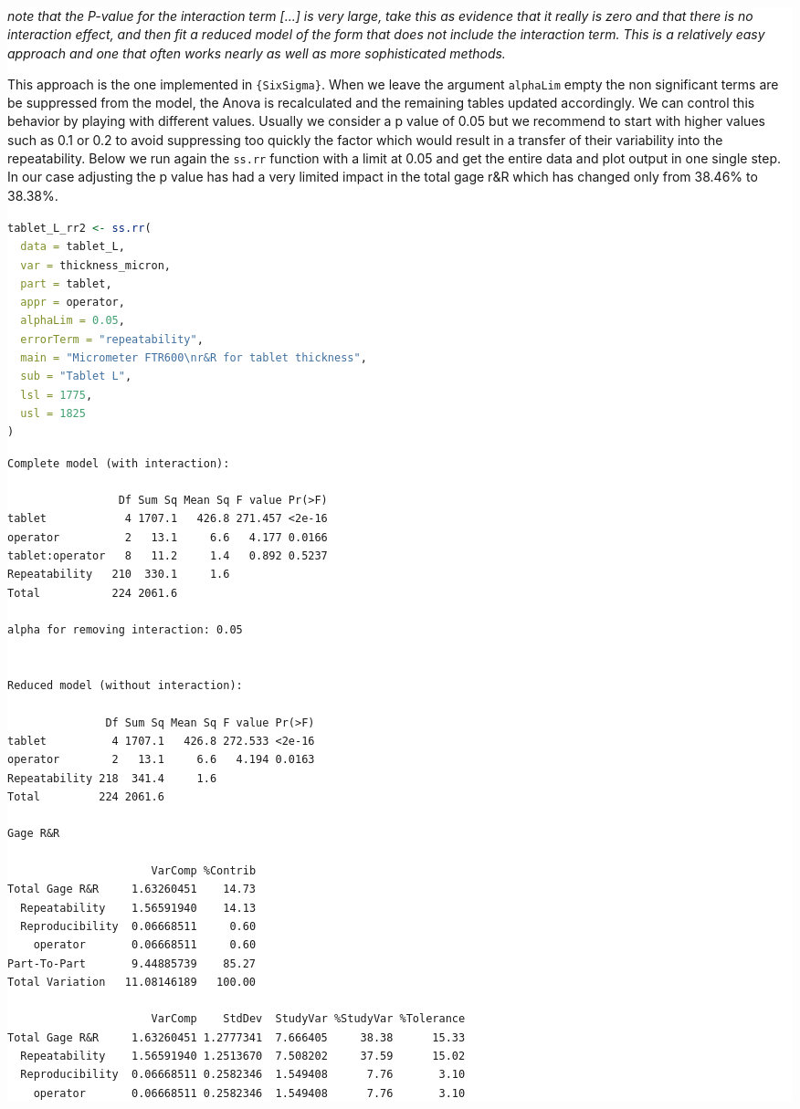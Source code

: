 *note that the P-value for the interaction term [...] is very large, take this as evidence that it really is zero and that there is no interaction effect, and then fit a reduced model of the form that does not include the interaction term. This is a relatively easy approach and one that often works nearly as well as more sophisticated methods.*

This approach is the one implemented in `{SixSigma}`. When we leave the argument `alphaLim` empty the non significant terms are be suppressed from the model, the Anova is recalculated and the remaining tables updated accordingly. We can control this behavior by playing with different values. Usually we consider a p value of 0.05 but we recommend to start with higher values such as 0.1 or 0.2 to avoid suppressing too quickly the factor which would result in a transfer of their variability into the repeatability. Below we run again the `ss.rr` function with a limit at 0.05 and get the entire data and plot output in one single step. In our case adjusting the p value has had a very limited impact in the total gage r&R which has changed only from 38.46% to 38.38%.


```r
tablet_L_rr2 <- ss.rr(
  data = tablet_L, 
  var = thickness_micron, 
  part = tablet, 
  appr = operator, 
  alphaLim = 0.05,
  errorTerm = "repeatability",
  main = "Micrometer FTR600\nr&R for tablet thickness",
  sub = "Tablet L",
  lsl = 1775,
  usl = 1825
)
```

```
Complete model (with interaction):

                 Df Sum Sq Mean Sq F value Pr(>F)
tablet            4 1707.1   426.8 271.457 <2e-16
operator          2   13.1     6.6   4.177 0.0166
tablet:operator   8   11.2     1.4   0.892 0.5237
Repeatability   210  330.1     1.6               
Total           224 2061.6                       

alpha for removing interaction: 0.05 


Reduced model (without interaction):

               Df Sum Sq Mean Sq F value Pr(>F)
tablet          4 1707.1   426.8 272.533 <2e-16
operator        2   13.1     6.6   4.194 0.0163
Repeatability 218  341.4     1.6               
Total         224 2061.6                       

Gage R&R

                      VarComp %Contrib
Total Gage R&R     1.63260451    14.73
  Repeatability    1.56591940    14.13
  Reproducibility  0.06668511     0.60
    operator       0.06668511     0.60
Part-To-Part       9.44885739    85.27
Total Variation   11.08146189   100.00

                      VarComp    StdDev  StudyVar %StudyVar %Tolerance
Total Gage R&R     1.63260451 1.2777341  7.666405     38.38      15.33
  Repeatability    1.56591940 1.2513670  7.508202     37.59      15.02
  Reproducibility  0.06668511 0.2582346  1.549408      7.76       3.10
    operator       0.06668511 0.2582346  1.549408      7.76       3.10
```